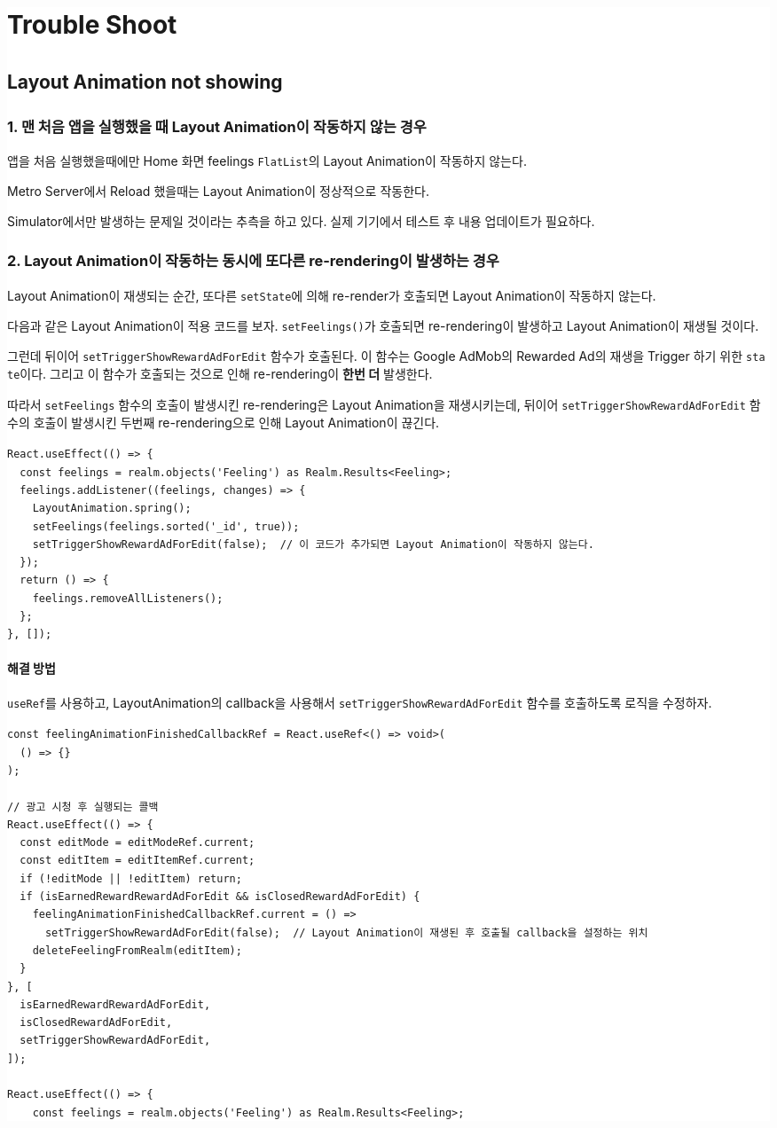 # Trouble Shoot

## Layout Animation not showing

### 1. 맨 처음 앱을 실행했을 때 Layout Animation이 작동하지 않는 경우

앱을 처음 실행했을때에만 Home 화면 feelings `FlatList`의 Layout Animation이 작동하지 않는다.

Metro Server에서 Reload 했을때는 Layout Animation이 정상적으로 작동한다.

Simulator에서만 발생하는 문제일 것이라는 추측을 하고 있다. 실제 기기에서 테스트 후 내용 업데이트가 필요하다.

### 2. Layout Animation이 작동하는 동시에 또다른 re-rendering이 발생하는 경우

Layout Animation이 재생되는 순간, 또다른 `setState`에 의해 re-render가 호출되면 Layout Animation이 작동하지 않는다.

다음과 같은 Layout Animation이 적용 코드를 보자. `setFeelings()`가 호출되면 re-rendering이 발생하고 Layout Animation이 재생될 것이다.

그런데 뒤이어 `setTriggerShowRewardAdForEdit` 함수가 호출된다. 이 함수는 Google AdMob의 Rewarded Ad의 재생을 Trigger 하기 위한 `state`이다. 그리고 이 함수가 호출되는 것으로 인해 re-rendering이 **한번 더** 발생한다.

따라서 `setFeelings` 함수의 호출이 발생시킨 re-rendering은 Layout Animation을 재생시키는데, 뒤이어 `setTriggerShowRewardAdForEdit` 함수의 호출이 발생시킨 두번째 re-rendering으로 인해 Layout Animation이 끊긴다.

```tsx
React.useEffect(() => {
  const feelings = realm.objects('Feeling') as Realm.Results<Feeling>;
  feelings.addListener((feelings, changes) => {
    LayoutAnimation.spring();
    setFeelings(feelings.sorted('_id', true));
    setTriggerShowRewardAdForEdit(false);  // 이 코드가 추가되면 Layout Animation이 작동하지 않는다.
  });
  return () => {
    feelings.removeAllListeners();
  };
}, []);
```

#### 해결 방법

`useRef`를 사용하고, LayoutAnimation의 callback을 사용해서 `setTriggerShowRewardAdForEdit` 함수를 호출하도록 로직을 수정하자.

```tsx
const feelingAnimationFinishedCallbackRef = React.useRef<() => void>(
  () => {}
);

// 광고 시청 후 실행되는 콜백
React.useEffect(() => {
  const editMode = editModeRef.current;
  const editItem = editItemRef.current;
  if (!editMode || !editItem) return;
  if (isEarnedRewardRewardAdForEdit && isClosedRewardAdForEdit) {
    feelingAnimationFinishedCallbackRef.current = () =>
      setTriggerShowRewardAdForEdit(false);  // Layout Animation이 재생된 후 호출될 callback을 설정하는 위치
    deleteFeelingFromRealm(editItem);
  }
}, [
  isEarnedRewardRewardAdForEdit,
  isClosedRewardAdForEdit,
  setTriggerShowRewardAdForEdit,
]);

React.useEffect(() => {
    const feelings = realm.objects('Feeling') as Realm.Results<Feeling>;
```